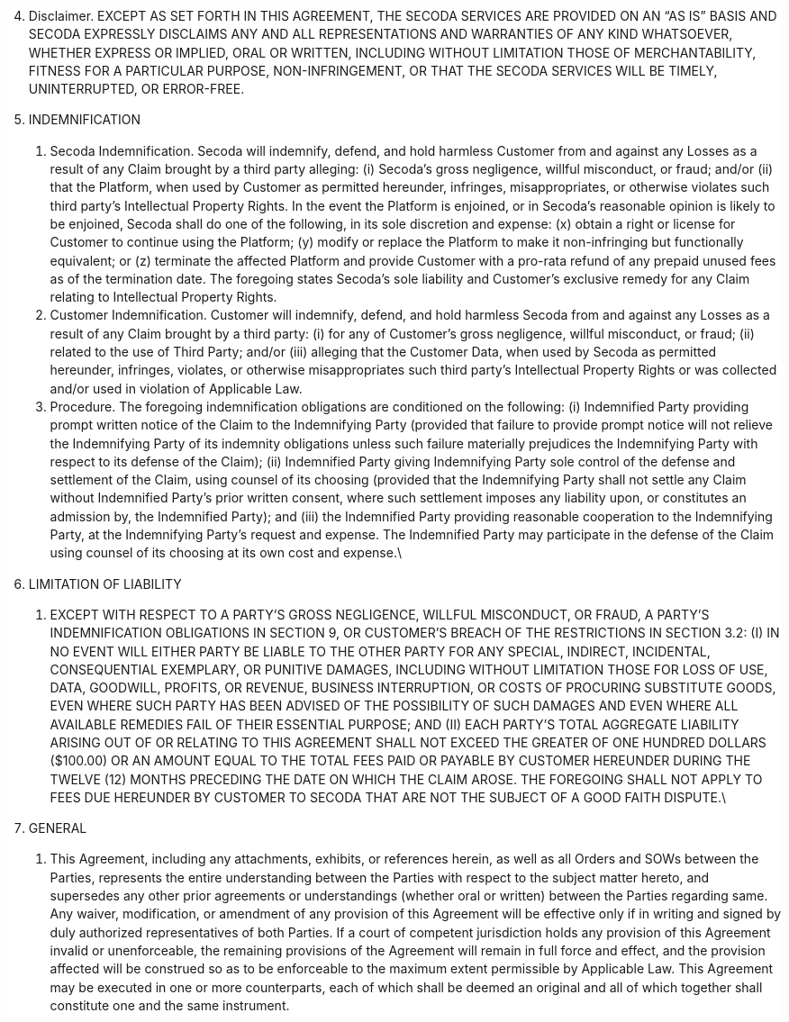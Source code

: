    4. Disclaimer. EXCEPT AS SET FORTH IN THIS AGREEMENT, THE SECODA SERVICES ARE PROVIDED ON AN “AS IS” BASIS AND SECODA EXPRESSLY DISCLAIMS ANY AND ALL REPRESENTATIONS AND WARRANTIES OF ANY KIND WHATSOEVER, WHETHER EXPRESS OR IMPLIED, ORAL OR WRITTEN, INCLUDING WITHOUT LIMITATION THOSE OF MERCHANTABILITY, FITNESS FOR A PARTICULAR PURPOSE, NON-INFRINGEMENT, OR THAT THE SECODA SERVICES WILL BE TIMELY, UNINTERRUPTED, OR ERROR-FREE.
9. INDEMNIFICATION
   1. Secoda Indemnification. Secoda will indemnify, defend, and hold harmless Customer from and against any Losses as a result of any Claim brought by a third party alleging: (i) Secoda’s gross negligence, willful misconduct, or fraud; and/or (ii) that the Platform, when used by Customer as permitted hereunder, infringes, misappropriates, or otherwise violates such third party’s Intellectual Property Rights. In the event the Platform is enjoined, or in Secoda’s reasonable opinion is likely to be enjoined, Secoda shall do one of the following, in its sole discretion and expense: (x) obtain a right or license for Customer to continue using the Platform; (y) modify or replace the Platform to make it non-infringing but functionally equivalent; or (z) terminate the affected Platform and provide Customer with a pro-rata refund of any prepaid unused fees as of the termination date. The foregoing states Secoda’s sole liability and Customer’s exclusive remedy for any Claim relating to Intellectual Property Rights.&#x20;
   2. Customer Indemnification. Customer will indemnify, defend, and hold harmless Secoda from and against any Losses as a result of any Claim brought by a third party: (i) for any of Customer’s gross negligence, willful misconduct, or fraud; (ii) related to the use of Third Party; and/or (iii) alleging that the Customer Data, when used by Secoda as permitted hereunder, infringes, violates, or otherwise misappropriates such third party’s Intellectual Property Rights or was collected and/or used in violation of Applicable Law.
   3. Procedure. The foregoing indemnification obligations are conditioned on the following: (i) Indemnified Party providing prompt written notice of the Claim to the Indemnifying Party (provided that failure to provide prompt notice will not relieve the Indemnifying Party of its indemnity obligations unless such failure materially prejudices the Indemnifying Party with respect to its defense of the Claim); (ii) Indemnified Party giving Indemnifying Party sole control of the defense and settlement of the Claim, using counsel of its choosing (provided that the Indemnifying Party shall not settle any Claim without Indemnified Party’s prior written consent, where such settlement imposes any liability upon, or constitutes an admission by, the Indemnified Party); and (iii) the Indemnified Party providing reasonable cooperation to the Indemnifying Party, at the Indemnifying Party’s request and expense. The Indemnified Party may participate in the defense of the Claim using counsel of its choosing at its own cost and expense.\

10. LIMITATION OF LIABILITY
    1. EXCEPT WITH RESPECT TO A PARTY’S GROSS NEGLIGENCE, WILLFUL MISCONDUCT, OR FRAUD, A PARTY’S INDEMNIFICATION OBLIGATIONS IN SECTION 9, OR CUSTOMER’S BREACH OF THE RESTRICTIONS IN SECTION 3.2: (I) IN NO EVENT WILL EITHER PARTY BE LIABLE TO THE OTHER PARTY FOR ANY SPECIAL, INDIRECT, INCIDENTAL, CONSEQUENTIAL EXEMPLARY, OR PUNITIVE DAMAGES, INCLUDING WITHOUT LIMITATION THOSE FOR LOSS OF USE, DATA, GOODWILL, PROFITS, OR REVENUE, BUSINESS INTERRUPTION, OR COSTS OF PROCURING SUBSTITUTE GOODS, EVEN WHERE SUCH PARTY HAS BEEN ADVISED OF THE POSSIBILITY OF SUCH DAMAGES AND EVEN WHERE ALL AVAILABLE REMEDIES FAIL OF THEIR ESSENTIAL PURPOSE; AND (II) EACH PARTY’S TOTAL AGGREGATE LIABILITY ARISING OUT OF OR RELATING TO THIS AGREEMENT SHALL NOT EXCEED THE GREATER OF ONE HUNDRED DOLLARS ($100.00) OR AN AMOUNT EQUAL TO THE TOTAL FEES PAID OR PAYABLE BY CUSTOMER HEREUNDER DURING THE TWELVE (12) MONTHS PRECEDING THE DATE ON WHICH THE CLAIM AROSE. THE FOREGOING SHALL NOT APPLY TO FEES DUE HEREUNDER BY CUSTOMER TO SECODA THAT ARE NOT THE SUBJECT OF A GOOD FAITH DISPUTE.\

11. GENERAL
    1. This Agreement, including any attachments, exhibits, or references herein, as well as all Orders and SOWs between the Parties, represents the entire understanding between the Parties with respect to the subject matter hereto, and supersedes any other prior agreements or understandings (whether oral or written) between the Parties regarding same. Any waiver, modification, or amendment of any provision of this Agreement will be effective only if in writing and signed by duly authorized representatives of both Parties. If a court of competent jurisdiction holds any provision of this Agreement invalid or unenforceable, the remaining provisions of the Agreement will remain in full force and effect, and the provision affected will be construed so as to be enforceable to the maximum extent permissible by Applicable Law. This Agreement may be executed in one or more counterparts, each of which shall be deemed an original and all of which together shall constitute one and the same instrument.